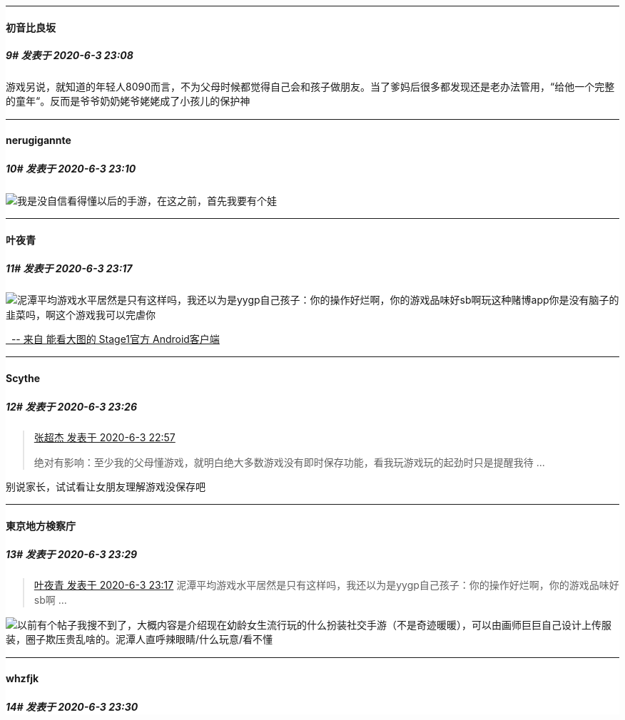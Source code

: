
-----

####  初音比良坂  
##### 9#       发表于 2020-6-3 23:08


游戏另说，就知道的年轻人8090而言，不为父母时候都觉得自己会和孩子做朋友。当了爹妈后很多都发现还是老办法管用，“给他一个完整的童年“。反而是爷爷奶奶姥爷姥姥成了小孩儿的保护神


-----

####  nerugigannte  
##### 10#       发表于 2020-6-3 23:10


<img src="https://static.saraba1st.com/image/smiley/face2017/067.png" referrerpolicy="no-referrer">我是没自信看得懂以后的手游，在这之前，首先我要有个娃


-----

####  叶夜青  
##### 11#       发表于 2020-6-3 23:17


<img src="https://static.saraba1st.com/image/smiley/face2017/067.png" referrerpolicy="no-referrer">泥潭平均游戏水平居然是只有这样吗，我还以为是yygp自己孩子：你的操作好烂啊，你的游戏品味好sb啊玩这种赌博app你是没有脑子的韭菜吗，啊这个游戏我可以完虐你

[  -- 来自 能看大图的 Stage1官方 Android客户端](https://www.coolapk.com/apk/140634)


-----

####  Scythe  
##### 12#       发表于 2020-6-3 23:26


<blockquote><a href="httphttps://bbs.saraba1st.com/2b/forum.php?mod=redirect&amp;goto=findpost&amp;pid=47668407&amp;ptid=1939461" target="_blank">张超杰 发表于 2020-6-3 22:57</a>

绝对有影响：至少我的父母懂游戏，就明白绝大多数游戏没有即时保存功能，看我玩游戏玩的起劲时只是提醒我待 ...</blockquote>
别说家长，试试看让女朋友理解游戏没保存吧


-----

####  東京地方検察庁  
##### 13#       发表于 2020-6-3 23:29


<blockquote><a href="httphttps://bbs.saraba1st.com/2b/forum.php?mod=redirect&amp;goto=findpost&amp;pid=47668613&amp;ptid=1939461" target="_blank">叶夜青 发表于 2020-6-3 23:17</a>
泥潭平均游戏水平居然是只有这样吗，我还以为是yygp自己孩子：你的操作好烂啊，你的游戏品味好sb啊 ...</blockquote>
<img src="https://static.saraba1st.com/image/smiley/face2017/209.gif" referrerpolicy="no-referrer">以前有个帖子我搜不到了，大概内容是介绍现在幼龄女生流行玩的什么扮装社交手游（不是奇迹暖暖），可以由画师巨巨自己设计上传服装，圈子欺压贵乱啥的。泥潭人直呼辣眼睛/什么玩意/看不懂


-----

####  whzfjk  
##### 14#       发表于 2020-6-3 23:30
